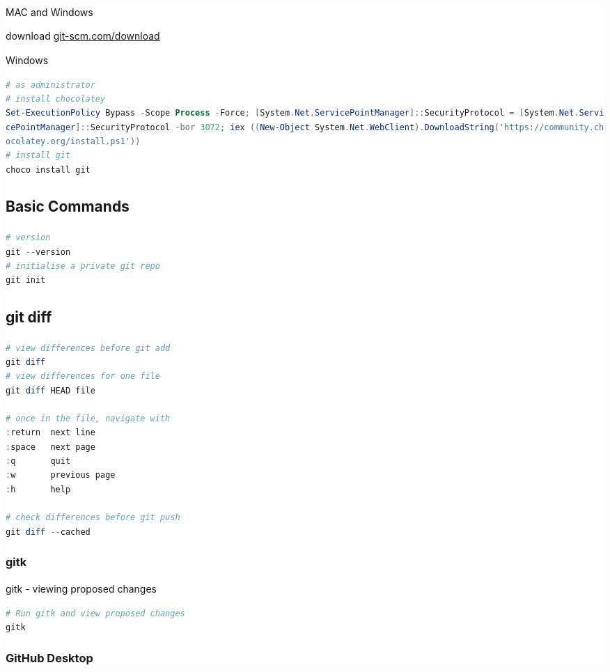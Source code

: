 MAC and Windows

download [git-scm.com/download](http://git-scm.com/download)

Windows

```powershell
# as administrator
# install chocolatey
Set-ExecutionPolicy Bypass -Scope Process -Force; [System.Net.ServicePointManager]::SecurityProtocol = [System.Net.ServicePointManager]::SecurityProtocol -bor 3072; iex ((New-Object System.Net.WebClient).DownloadString('https://community.chocolatey.org/install.ps1'))
# install git
choco install git
```

## Basic Commands

```powershell
# version
git --version
# initialise a private git repo
git init
```

## git diff

```powershell
# view differences before git add
git diff
# view differences for one file
git diff HEAD file

# once in the file, navigate with
:return  next line
:space   next page
:q       quit
:w       previous page
:h       help

# check differences before git push
git diff --cached
```

### gitk

gitk - viewing proposed changes

```powershell
# Run gitk and view proposed changes
gitk
```

### GitHub Desktop
